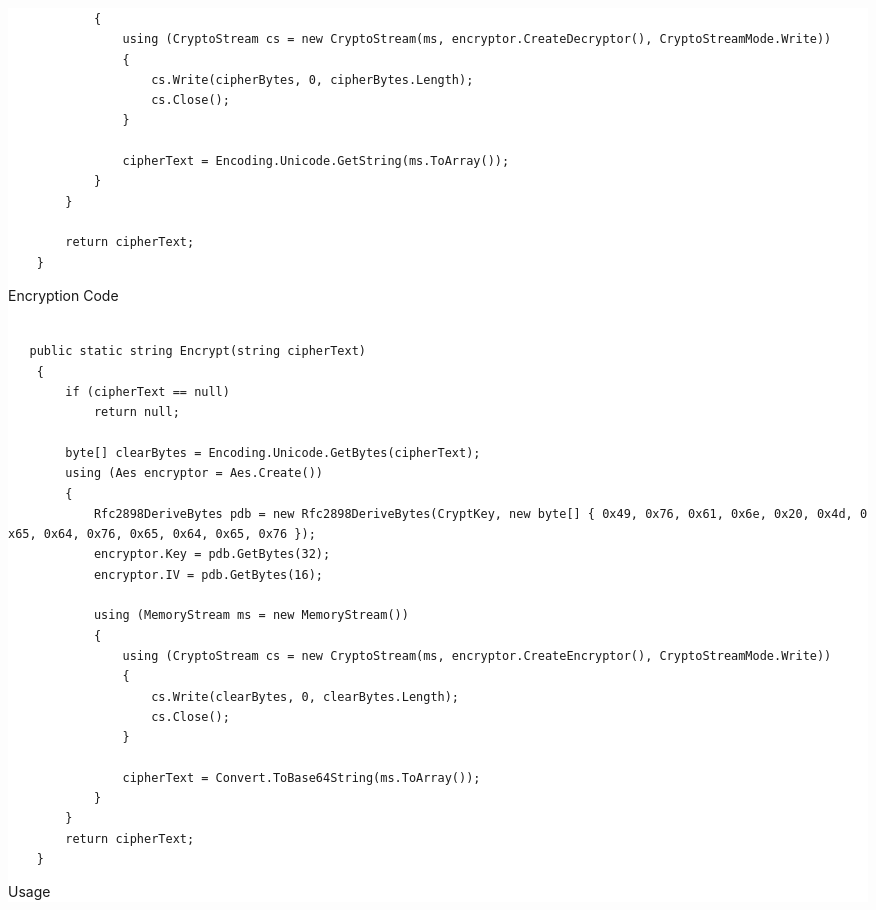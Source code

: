 ```
            {
                using (CryptoStream cs = new CryptoStream(ms, encryptor.CreateDecryptor(), CryptoStreamMode.Write))
                {
                    cs.Write(cipherBytes, 0, cipherBytes.Length);
                    cs.Close();
                }

                cipherText = Encoding.Unicode.GetString(ms.ToArray());
            }
        }
    
        return cipherText;
    }

```

Encryption Code

```

   public static string Encrypt(string cipherText)
    {
        if (cipherText == null)
            return null;
      
        byte[] clearBytes = Encoding.Unicode.GetBytes(cipherText);
        using (Aes encryptor = Aes.Create())
        {
            Rfc2898DeriveBytes pdb = new Rfc2898DeriveBytes(CryptKey, new byte[] { 0x49, 0x76, 0x61, 0x6e, 0x20, 0x4d, 0x65, 0x64, 0x76, 0x65, 0x64, 0x65, 0x76 });
            encryptor.Key = pdb.GetBytes(32);
            encryptor.IV = pdb.GetBytes(16);

            using (MemoryStream ms = new MemoryStream())
            {
                using (CryptoStream cs = new CryptoStream(ms, encryptor.CreateEncryptor(), CryptoStreamMode.Write))
                {
                    cs.Write(clearBytes, 0, clearBytes.Length);
                    cs.Close();
                }

                cipherText = Convert.ToBase64String(ms.ToArray());
            }
        }
        return cipherText;
    }

```

Usage

